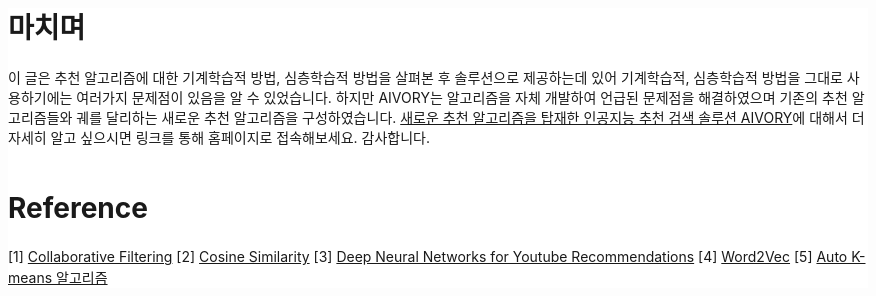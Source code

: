 # 마치며

이 글은 추천 알고리즘에 대한 기계학습적 방법, 심층학습적 방법을 살펴본 후 솔루션으로 제공하는데 있어 기계학습적, 심층학습적 방법을 그대로 사용하기에는 여러가지 문제점이 있음을 알 수 있었습니다. 하지만 AIVORY는 알고리즘을 자체 개발하여 언급된 문제점을 해결하였으며 기존의 추천 알고리즘들와 궤를 달리하는 새로운 추천 알고리즘을 구성하였습니다.
[새로운 추천 알고리즘을 탑재한 인공지능 추천 검색 솔루션 AIVORY](http://aivory.nerdfactory.ai/)에 대해서 더 자세히 알고 싶으시면 링크를 통해 홈페이지로 접속해보세요. 감사합니다.

# Reference

[1] [Collaborative Filtering](https://ko.wikipedia.org/wiki/%ED%98%91%EC%97%85_%ED%95%84%ED%84%B0%EB%A7%81)
[2] [Cosine Similarity](https://ko.wikipedia.org/wiki/%EC%BD%94%EC%82%AC%EC%9D%B8_%EC%9C%A0%EC%82%AC%EB%8F%84)
[3] [Deep Neural Networks for Youtube Recommendations](https://static.googleusercontent.com/media/research.google.com/ko//pubs/archive/45530.pdf)
[4] [Word2Vec](https://shuuki4.wordpress.com/2016/01/27/word2vec-%EA%B4%80%EB%A0%A8-%EC%9D%B4%EB%A1%A0-%EC%A0%95%EB%A6%AC/)
[5] [Auto K-means 알고리즘](https://blog.nerdfactory.ai/2018/12/24/evolution-of-aivory-recommendation.html)